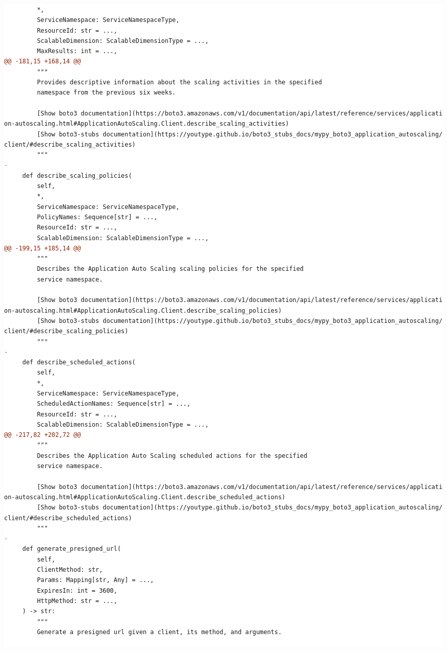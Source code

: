 ```diff
         *,
         ServiceNamespace: ServiceNamespaceType,
         ResourceId: str = ...,
         ScalableDimension: ScalableDimensionType = ...,
         MaxResults: int = ...,
@@ -181,15 +168,14 @@
         """
         Provides descriptive information about the scaling activities in the specified
         namespace from the previous six weeks.
 
         [Show boto3 documentation](https://boto3.amazonaws.com/v1/documentation/api/latest/reference/services/application-autoscaling.html#ApplicationAutoScaling.Client.describe_scaling_activities)
         [Show boto3-stubs documentation](https://youtype.github.io/boto3_stubs_docs/mypy_boto3_application_autoscaling/client/#describe_scaling_activities)
         """
-
     def describe_scaling_policies(
         self,
         *,
         ServiceNamespace: ServiceNamespaceType,
         PolicyNames: Sequence[str] = ...,
         ResourceId: str = ...,
         ScalableDimension: ScalableDimensionType = ...,
@@ -199,15 +185,14 @@
         """
         Describes the Application Auto Scaling scaling policies for the specified
         service namespace.
 
         [Show boto3 documentation](https://boto3.amazonaws.com/v1/documentation/api/latest/reference/services/application-autoscaling.html#ApplicationAutoScaling.Client.describe_scaling_policies)
         [Show boto3-stubs documentation](https://youtype.github.io/boto3_stubs_docs/mypy_boto3_application_autoscaling/client/#describe_scaling_policies)
         """
-
     def describe_scheduled_actions(
         self,
         *,
         ServiceNamespace: ServiceNamespaceType,
         ScheduledActionNames: Sequence[str] = ...,
         ResourceId: str = ...,
         ScalableDimension: ScalableDimensionType = ...,
@@ -217,82 +202,72 @@
         """
         Describes the Application Auto Scaling scheduled actions for the specified
         service namespace.
 
         [Show boto3 documentation](https://boto3.amazonaws.com/v1/documentation/api/latest/reference/services/application-autoscaling.html#ApplicationAutoScaling.Client.describe_scheduled_actions)
         [Show boto3-stubs documentation](https://youtype.github.io/boto3_stubs_docs/mypy_boto3_application_autoscaling/client/#describe_scheduled_actions)
         """
-
     def generate_presigned_url(
         self,
         ClientMethod: str,
         Params: Mapping[str, Any] = ...,
         ExpiresIn: int = 3600,
         HttpMethod: str = ...,
     ) -> str:
         """
         Generate a presigned url given a client, its method, and arguments.
 
```